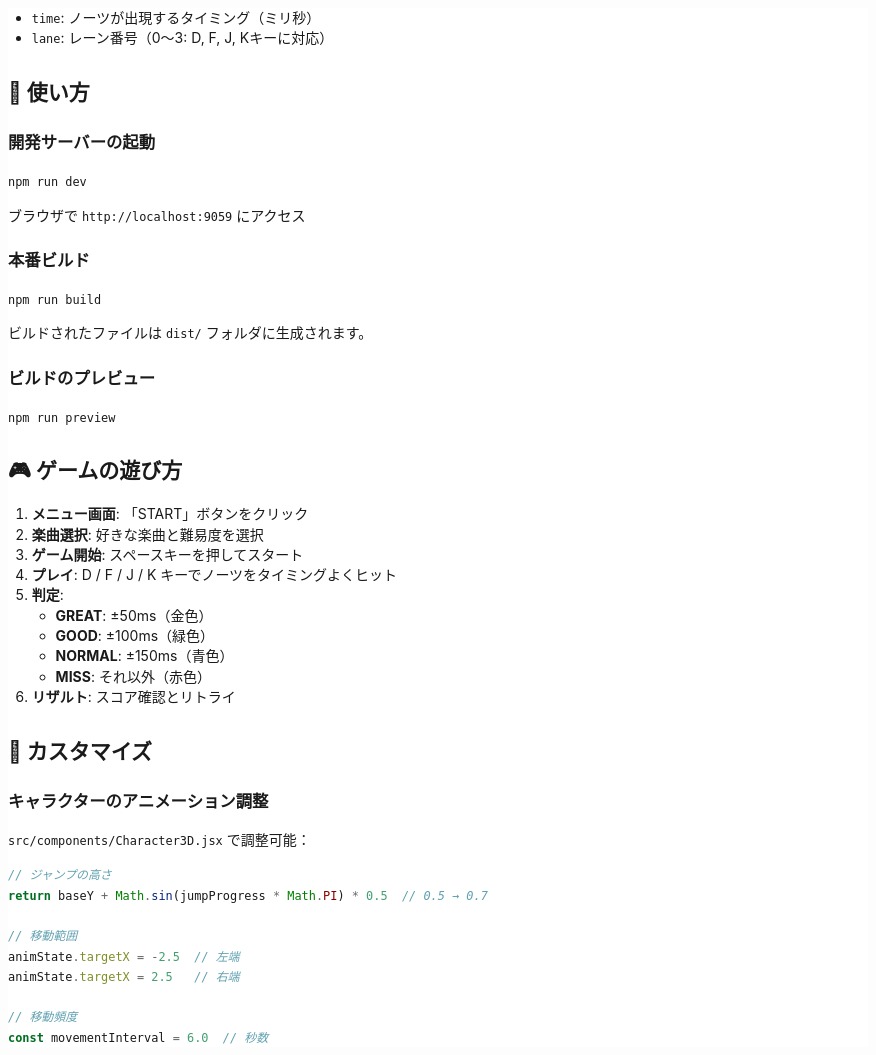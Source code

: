 - `time`: ノーツが出現するタイミング（ミリ秒）
- `lane`: レーン番号（0〜3: D, F, J, Kキーに対応）

## 🚀 使い方

### 開発サーバーの起動

```bash
npm run dev
```

ブラウザで `http://localhost:9059` にアクセス

### 本番ビルド

```bash
npm run build
```

ビルドされたファイルは `dist/` フォルダに生成されます。

### ビルドのプレビュー

```bash
npm run preview
```

## 🎮 ゲームの遊び方

1. **メニュー画面**: 「START」ボタンをクリック
2. **楽曲選択**: 好きな楽曲と難易度を選択
3. **ゲーム開始**: スペースキーを押してスタート
4. **プレイ**: D / F / J / K キーでノーツをタイミングよくヒット
5. **判定**:
   - **GREAT**: ±50ms（金色）
   - **GOOD**: ±100ms（緑色）
   - **NORMAL**: ±150ms（青色）
   - **MISS**: それ以外（赤色）
6. **リザルト**: スコア確認とリトライ

## 🎨 カスタマイズ

### キャラクターのアニメーション調整

`src/components/Character3D.jsx` で調整可能：

```javascript
// ジャンプの高さ
return baseY + Math.sin(jumpProgress * Math.PI) * 0.5  // 0.5 → 0.7

// 移動範囲
animState.targetX = -2.5  // 左端
animState.targetX = 2.5   // 右端

// 移動頻度
const movementInterval = 6.0  // 秒数
```
